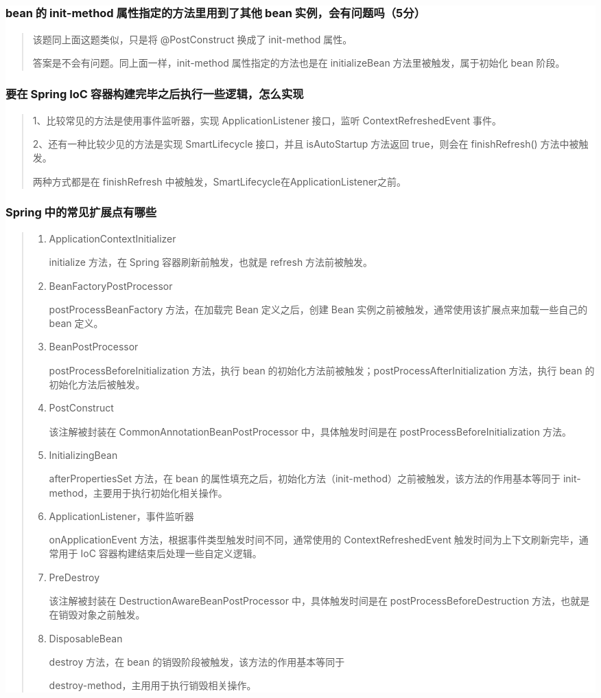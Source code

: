 ### bean 的 init-method 属性指定的方法里用到了其他 bean 实例，会有问题吗（5分）

> 该题同上面这题类似，只是将 @PostConstruct 换成了 init-method 属性。
>
> 答案是不会有问题。同上面一样，init-method 属性指定的方法也是在 initializeBean 方法里被触发，属于初始化 bean 阶段。
>

### 要在 Spring IoC 容器构建完毕之后执行一些逻辑，怎么实现

> 1、比较常见的方法是使用事件监听器，实现 ApplicationListener 接口，监听 ContextRefreshedEvent 事件。
>
> 2、还有一种比较少见的方法是实现 SmartLifecycle 接口，并且 isAutoStartup 方法返回 true，则会在 finishRefresh() 方法中被触发。
>
> 两种方式都是在 finishRefresh 中被触发，SmartLifecycle在ApplicationListener之前。
>

### Spring 中的常见扩展点有哪些

> 1. ApplicationContextInitializer
>
>    initialize 方法，在 Spring 容器刷新前触发，也就是 refresh 方法前被触发。
>
> 2. BeanFactoryPostProcessor
>
>    postProcessBeanFactory 方法，在加载完 Bean 定义之后，创建 Bean 实例之前被触发，通常使用该扩展点来加载一些自己的 bean 定义。
>
> 3. BeanPostProcessor
>
>    postProcessBeforeInitialization 方法，执行 bean 的初始化方法前被触发；postProcessAfterInitialization 方法，执行 bean 的初始化方法后被触发。
>
> 4. PostConstruct
>
>    该注解被封装在 CommonAnnotationBeanPostProcessor 中，具体触发时间是在 postProcessBeforeInitialization 方法。
>
> 5. InitializingBean
>
>    afterPropertiesSet 方法，在 bean 的属性填充之后，初始化方法（init-method）之前被触发，该方法的作用基本等同于 init-method，主要用于执行初始化相关操作。
>
> 6. ApplicationListener，事件监听器
>
>    onApplicationEvent 方法，根据事件类型触发时间不同，通常使用的 ContextRefreshedEvent 触发时间为上下文刷新完毕，通常用于 IoC 容器构建结束后处理一些自定义逻辑。
>
> 7. PreDestroy
>
>    该注解被封装在 DestructionAwareBeanPostProcessor 中，具体触发时间是在 postProcessBeforeDestruction 方法，也就是在销毁对象之前触发。
>
> 8. DisposableBean
>
>    destroy 方法，在 bean 的销毁阶段被触发，该方法的作用基本等同于
>
>    destroy-method，主用用于执行销毁相关操作。
